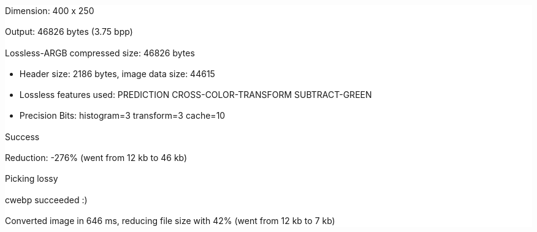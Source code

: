 Dimension: 400 x 250

Output:    46826 bytes (3.75 bpp)

Lossless-ARGB compressed size: 46826 bytes

  * Header size: 2186 bytes, image data size: 44615

  * Lossless features used: PREDICTION CROSS-COLOR-TRANSFORM SUBTRACT-GREEN

  * Precision Bits: histogram=3 transform=3 cache=10


Success

Reduction: -276% (went from 12 kb to 46 kb)


Picking lossy

cwebp succeeded :)


Converted image in 646 ms, reducing file size with 42% (went from 12 kb to 7 kb)

